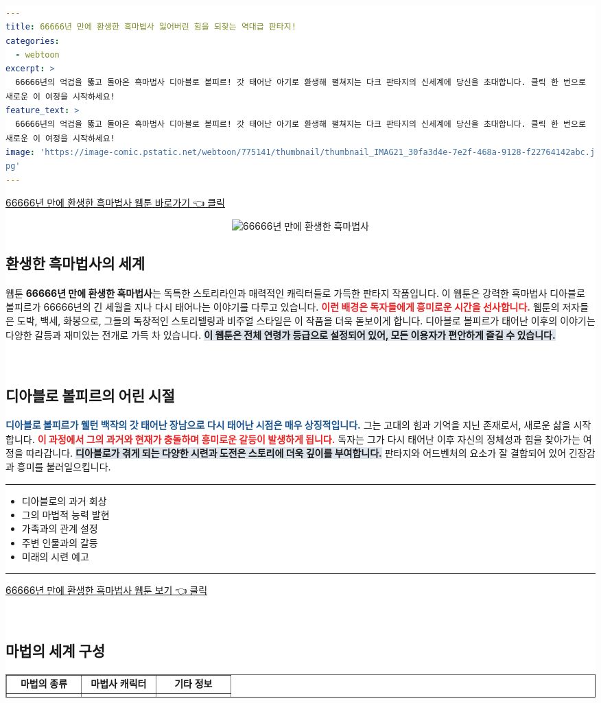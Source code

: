 ```yaml
---
title: 66666년 만에 환생한 흑마법사 잃어버린 힘을 되찾는 역대급 판타지!
categories:
  - webtoon
excerpt: >
  66666년의 억겁을 뚫고 돌아온 흑마법사 디아블로 볼피르! 갓 태어난 아기로 환생해 펼쳐지는 다크 판타지의 신세계에 당신을 초대합니다. 클릭 한 번으로 새로운 이 여정을 시작하세요!
feature_text: >
  66666년의 억겁을 뚫고 돌아온 흑마법사 디아블로 볼피르! 갓 태어난 아기로 환생해 펼쳐지는 다크 판타지의 신세계에 당신을 초대합니다. 클릭 한 번으로 새로운 이 여정을 시작하세요!
image: 'https://image-comic.pstatic.net/webtoon/775141/thumbnail/thumbnail_IMAG21_30fa3d4e-7e2f-468a-9128-f22764142abc.jpg'
---
```


<p><a class="modoo-button" href="https://comic.naver.com/webtoon/list?titleId=775141" rel="nofollow noopener">66666년 만에 환생한 흑마법사 웹툰 바로가기 👈 클릭</a></p>
<figure class="image" style="width: 50%; height: 50%; text-align: center; margin: auto;"><img alt="66666년 만에 환생한 흑마법사" src="https://image-comic.pstatic.net/webtoon/775141/thumbnail/thumbnail_IMAG21_30fa3d4e-7e2f-468a-9128-f22764142abc.jpg" style="width: 100%; height: 100%; object-fit: cover;"/></figure>
<h2 data-ke-size="size26" id="환생한-흑마법사의-세계">환생한 흑마법사의 세계</h2>
<p data-ke-size="size16">웹툰 <b>66666년 만에 환생한 흑마법사</b>는 독특한 스토리라인과 매력적인 캐릭터들로 가득한 판타지 작품입니다. 이 웹툰은 강력한 흑마법사 디아블로 볼피르가 66666년의 긴 세월을 지나 다시 태어나는 이야기를 다루고 있습니다. <b><span style="color: #ee2323;">이런 배경은 독자들에게 흥미로운 시간을 선사합니다.</span></b> 웹툰의 저자들은 도박, 백세, 화봉으로, 그들의 독창적인 스토리텔링과 비주얼 스타일은 이 작품을 더욱 돋보이게 합니다. 디아블로 볼피르가 태어난 이후의 이야기는 다양한 갈등과 재미있는 전개로 가득 차 있습니다. <b><span style="background-color: #21538527;">이 웹툰은 전체 연령가 등급으로 설정되어 있어, 모든 이용자가 편안하게 즐길 수 있습니다.</span></b></p>
<p data-ke-size="size16"> </p>
<h2 data-ke-size="size23" id="디아블로-볼피르의-어린시절">디아블로 볼피르의 어린 시절</h2>
<p data-ke-size="size16"><b><span style="color: #1a5490;">디아블로 볼피르가 웰턴 백작의 갓 태어난 장남으로 다시 태어난 시점은 매우 상징적입니다.</span></b> 그는 고대의 힘과 기억을 지닌 존재로서, 새로운 삶을 시작합니다. <b><span style="color: #ee2323;">이 과정에서 그의 과거와 현재가 충돌하며 흥미로운 갈등이 발생하게 됩니다.</span></b> 독자는 그가 다시 태어난 이후 자신의 정체성과 힘을 찾아가는 여정을 따라갑니다. <b><span style="background-color: #21538527;">디아블로가 겪게 되는 다양한 시련과 도전은 스토리에 더욱 깊이를 부여합니다.</span></b> 판타지와 어드벤처의 요소가 잘 결합되어 있어 긴장감과 흥미를 불러일으킵니다.</p>
<hr contenteditable="false" data-ke-style="style5" data-ke-type="horizontalRule"/>
<ul data-ke-list-type="disc" style="list-style-type: disc;">
<li>디아블로의 과거 회상</li>
<li>그의 마법적 능력 발현</li>
<li>가족과의 관계 설정</li>
<li>주변 인물과의 갈등</li>
<li>미래의 시련 예고</li>
</ul>
<hr contenteditable="false" data-ke-style="style5" data-ke-type="horizontalRule"/>
<p><a class="modoo-button" href="https://m.comic.naver.com/webtoon/list?titleId=775141" rel="nofollow noopener">66666년 만에 환생한 흑마법사 웹툰 보기 👈 클릭</a></p><br/>
<h2 data-ke-size="size23" id="마법의-세계-구성">마법의 세계 구성</h2>
<table border="1" data-ke-align="alignLeft" data-ke-style="style16" style="border-collapse: collapse; width: 100%; height: 34px;">
<tbody>
<tr style="height: 17px;">
<td style="width: 33.3333%; text-align: center; height: 17px;"><b>마법의 종류</b></td>
<td style="width: 33.3333%; text-align: center; height: 17px;"><b>마법사 캐릭터</b></td>
<td style="width: 33.3333%; text-align: center; height: 17px;"><b>기타 정보</b></td>
</tr>
<tr style="height: 17px;">
<td style="width: 33.3333%; text-align: center; height: 17px;">흑마법</td>
<td style="width: 33.3333%; text-align: center; height: 17px;">디아블로 볼피르</td>
<td style="width: 33.3333%; text-align: center; height: 17px;">미완결</td>
</tr>
<tr>
<td style="width: 33.3333%; text-align: center;">주문 마법</td>
<td style="width: 33.3333%; text-align: center;">다른 마법사들</td>
<td style="width: 33.3333%; text-align: center;">전체 연령가</td>
</tr>
<tr>